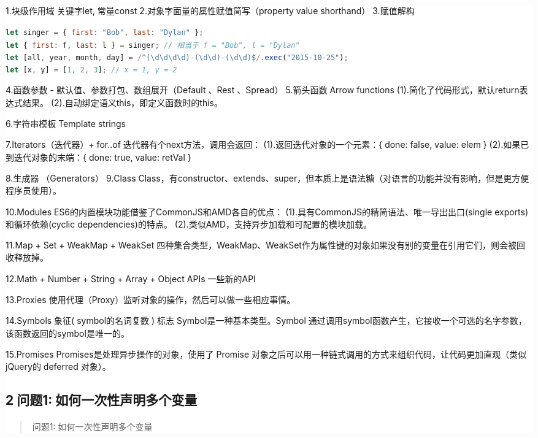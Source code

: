 1.块级作用域 关键字let, 常量const
2.对象字面量的属性赋值简写（property value shorthand）
3.赋值解构

```js
let singer = { first: "Bob", last: "Dylan" };
let { first: f, last: l } = singer; // 相当于 f = "Bob", l = "Dylan"
let [all, year, month, day] = /^(\d\d\d\d)-(\d\d)-(\d\d)$/.exec("2015-10-25");
let [x, y] = [1, 2, 3]; // x = 1, y = 2
```



4.函数参数 - 默认值、参数打包、数组展开（Default 、Rest 、Spread）
5.箭头函数 Arrow functions
(1).简化了代码形式，默认return表达式结果。
(2).自动绑定语义this，即定义函数时的this。

6.字符串模板 Template strings

7.Iterators（迭代器）+ for..of
迭代器有个next方法，调用会返回：
(1).返回迭代对象的一个元素：{ done: false, value: elem }
(2).如果已到迭代对象的末端：{ done: true, value: retVal }

8.生成器 （Generators）
9.Class
Class，有constructor、extends、super，但本质上是语法糖（对语言的功能并没有影响，但是更方便程序员使用）。

10.Modules
ES6的内置模块功能借鉴了CommonJS和AMD各自的优点：
(1).具有CommonJS的精简语法、唯一导出出口(single exports)和循环依赖(cyclic dependencies)的特点。
(2).类似AMD，支持异步加载和可配置的模块加载。

11.Map + Set + WeakMap + WeakSet
四种集合类型，WeakMap、WeakSet作为属性键的对象如果没有别的变量在引用它们，则会被回收释放掉。

12.Math + Number + String + Array + Object APIs
一些新的API

13.Proxies
使用代理（Proxy）监听对象的操作，然后可以做一些相应事情。

14.Symbols	象征( symbol的名词复数 )  标志
Symbol是一种基本类型。Symbol 通过调用symbol函数产生，它接收一个可选的名字参数，该函数返回的symbol是唯一的。

15.Promises
Promises是处理异步操作的对象，使用了 Promise 对象之后可以用一种链式调用的方式来组织代码，让代码更加直观（类似jQuery的 deferred 对象）。





## 2 问题1:  如何一次性声明多个变量





> ​	问题1:  如何一次性声明多个变量
